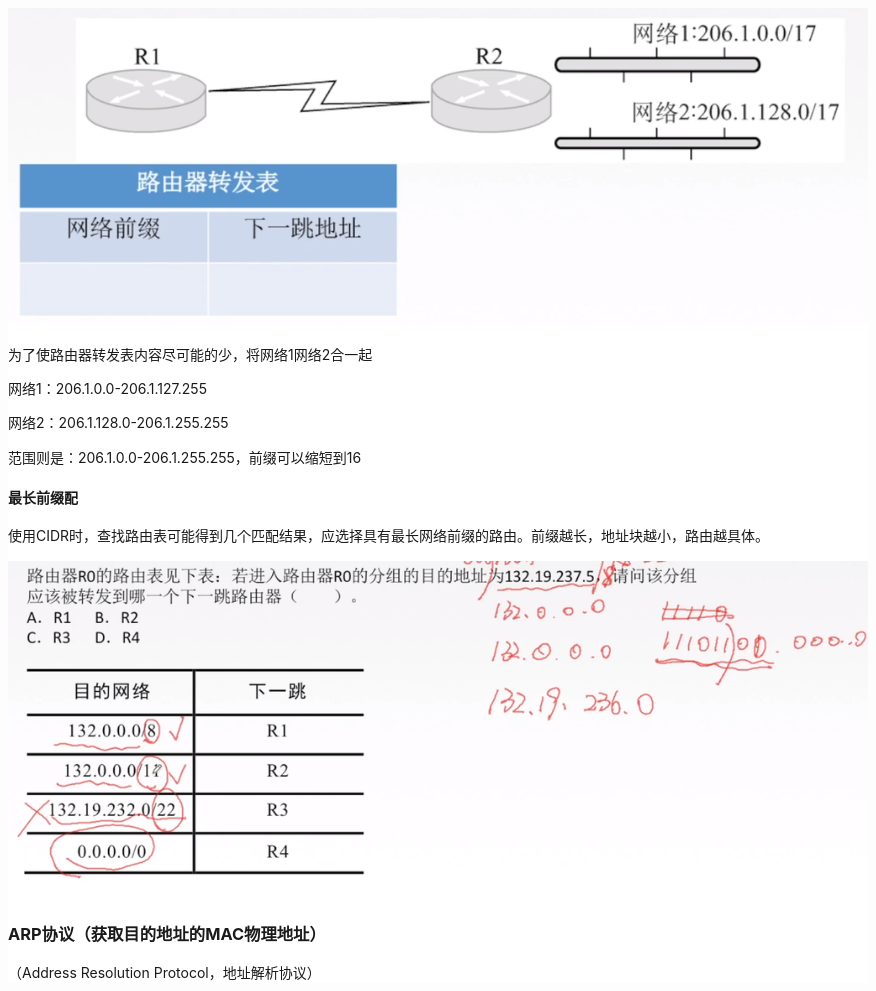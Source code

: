 ![image-20210811100711101](.images/image-20210811100711101.png)

为了使路由器转发表内容尽可能的少，将网络1网络2合一起

网络1：206.1.0.0-206.1.127.255

网络2：206.1.128.0-206.1.255.255

范围则是：206.1.0.0-206.1.255.255，前缀可以缩短到16



#### 最长前缀配

使用CIDR时，查找路由表可能得到几个匹配结果，应选择具有最长网络前缀的路由。前缀越长，地址块越小，路由越具体。

![image-20210811102217191](.images/image-20210811102217191.png)

### ARP协议（获取目的地址的MAC物理地址）

（Address Resolution Protocol，地址解析协议）
